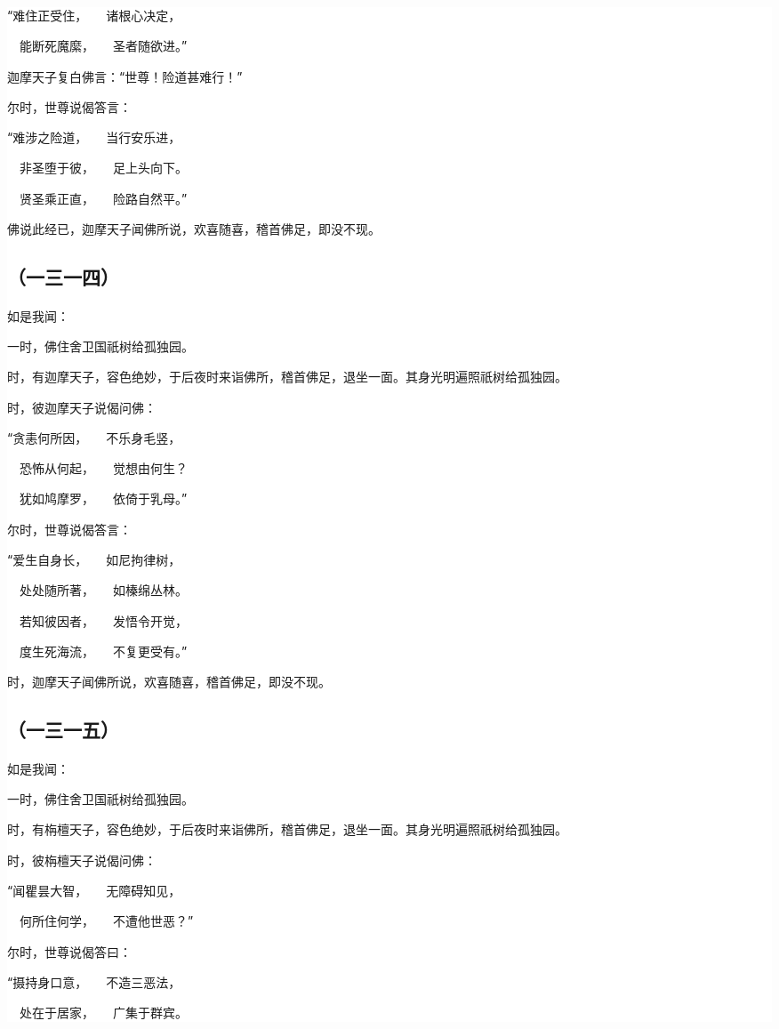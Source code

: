 “难住正受住，　　诸根心决定，

　能断死魔縻，　　圣者随欲进。”

迦摩天子复白佛言：“世尊！险道甚难行！”

尔时，世尊说偈答言：

“难涉之险道，　　当行安乐进，

　非圣堕于彼，　　足上头向下。

　贤圣乘正直，　　险路自然平。”

佛说此经已，迦摩天子闻佛所说，欢喜随喜，稽首佛足，即没不现。

## （一三一四）

如是我闻：

一时，佛住舍卫国祇树给孤独园。

时，有迦摩天子，容色绝妙，于后夜时来诣佛所，稽首佛足，退坐一面。其身光明遍照祇树给孤独园。

时，彼迦摩天子说偈问佛：

“贪恚何所因，　　不乐身毛竖，

　恐怖从何起，　　觉想由何生？

　犹如鸠摩罗，　　依倚于乳母。”

尔时，世尊说偈答言：

“爱生自身长，　　如尼拘律树，

　处处随所著，　　如榛绵丛林。

　若知彼因者，　　发悟令开觉，

　度生死海流，　　不复更受有。”

时，迦摩天子闻佛所说，欢喜随喜，稽首佛足，即没不现。

## （一三一五）

如是我闻：

一时，佛住舍卫国祇树给孤独园。

时，有栴檀天子，容色绝妙，于后夜时来诣佛所，稽首佛足，退坐一面。其身光明遍照祇树给孤独园。

时，彼栴檀天子说偈问佛：

“闻瞿昙大智，　　无障碍知见，

　何所住何学，　　不遭他世恶？”

尔时，世尊说偈答曰：

“摄持身口意，　　不造三恶法，

　处在于居家，　　广集于群宾。
